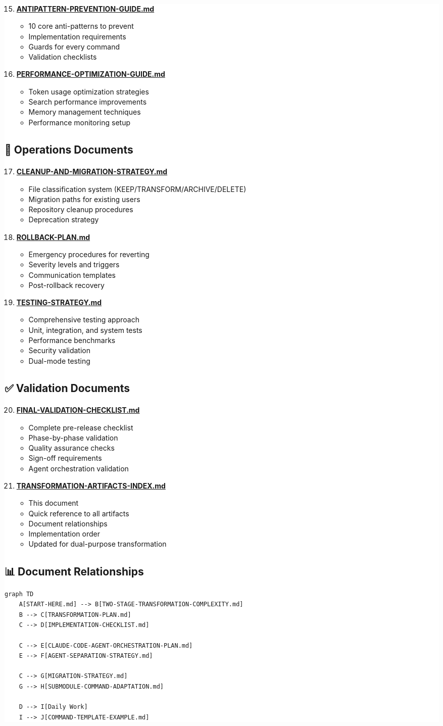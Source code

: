15. **[ANTIPATTERN-PREVENTION-GUIDE.md](ANTIPATTERN-PREVENTION-GUIDE.md)**
    - 10 core anti-patterns to prevent
    - Implementation requirements
    - Guards for every command
    - Validation checklists

16. **[PERFORMANCE-OPTIMIZATION-GUIDE.md](PERFORMANCE-OPTIMIZATION-GUIDE.md)**
    - Token usage optimization strategies
    - Search performance improvements
    - Memory management techniques
    - Performance monitoring setup

## 🧹 Operations Documents

17. **[CLEANUP-AND-MIGRATION-STRATEGY.md](CLEANUP-AND-MIGRATION-STRATEGY.md)**
    - File classification system (KEEP/TRANSFORM/ARCHIVE/DELETE)
    - Migration paths for existing users
    - Repository cleanup procedures
    - Deprecation strategy

18. **[ROLLBACK-PLAN.md](ROLLBACK-PLAN.md)**
    - Emergency procedures for reverting
    - Severity levels and triggers
    - Communication templates
    - Post-rollback recovery

19. **[TESTING-STRATEGY.md](TESTING-STRATEGY.md)**
    - Comprehensive testing approach
    - Unit, integration, and system tests
    - Performance benchmarks
    - Security validation
    - Dual-mode testing

## ✅ Validation Documents

20. **[FINAL-VALIDATION-CHECKLIST.md](FINAL-VALIDATION-CHECKLIST.md)**
    - Complete pre-release checklist
    - Phase-by-phase validation
    - Quality assurance checks
    - Sign-off requirements
    - Agent orchestration validation

21. **[TRANSFORMATION-ARTIFACTS-INDEX.md](TRANSFORMATION-ARTIFACTS-INDEX.md)**
    - This document
    - Quick reference to all artifacts
    - Document relationships
    - Implementation order
    - Updated for dual-purpose transformation

## 📊 Document Relationships

```mermaid
graph TD
    A[START-HERE.md] --> B[TWO-STAGE-TRANSFORMATION-COMPLEXITY.md]
    B --> C[TRANSFORMATION-PLAN.md]
    C --> D[IMPLEMENTATION-CHECKLIST.md]
    
    C --> E[CLAUDE-CODE-AGENT-ORCHESTRATION-PLAN.md]
    E --> F[AGENT-SEPARATION-STRATEGY.md]
    
    C --> G[MIGRATION-STRATEGY.md]
    G --> H[SUBMODULE-COMMAND-ADAPTATION.md]
    
    D --> I[Daily Work]
    I --> J[COMMAND-TEMPLATE-EXAMPLE.md]
```
